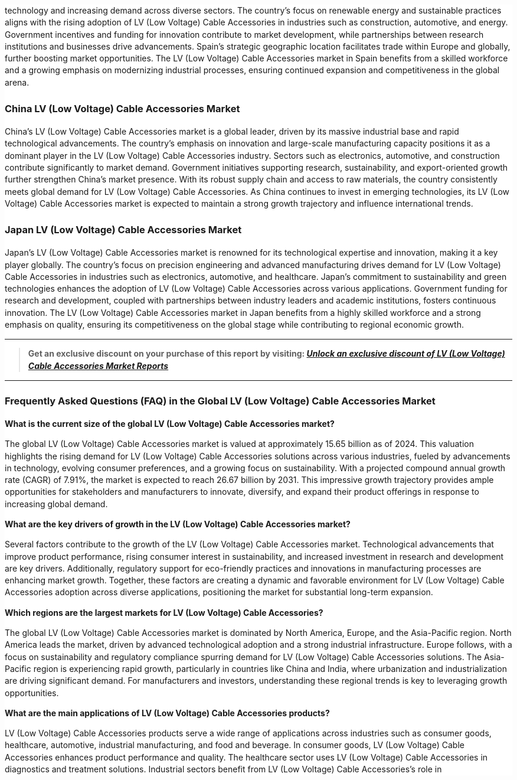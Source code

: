 technology and increasing demand across diverse sectors. The country&rsquo;s focus on renewable energy and sustainable practices aligns with the rising adoption of LV (Low Voltage) Cable Accessories in industries such as construction, automotive, and energy. Government incentives and funding for innovation contribute to market development, while partnerships between research institutions and businesses drive advancements. Spain&rsquo;s strategic geographic location facilitates trade within Europe and globally, further boosting market opportunities. The LV (Low Voltage) Cable Accessories market in Spain benefits from a skilled workforce and a growing emphasis on modernizing industrial processes, ensuring continued expansion and competitiveness in the global arena.</p><h3>China LV (Low Voltage) Cable Accessories Market</h3><p>China&rsquo;s LV (Low Voltage) Cable Accessories market is a global leader, driven by its massive industrial base and rapid technological advancements. The country&rsquo;s emphasis on innovation and large-scale manufacturing capacity positions it as a dominant player in the LV (Low Voltage) Cable Accessories industry. Sectors such as electronics, automotive, and construction contribute significantly to market demand. Government initiatives supporting research, sustainability, and export-oriented growth further strengthen China&rsquo;s market presence. With its robust supply chain and access to raw materials, the country consistently meets global demand for LV (Low Voltage) Cable Accessories. As China continues to invest in emerging technologies, its LV (Low Voltage) Cable Accessories market is expected to maintain a strong growth trajectory and influence international trends.</p><h3>Japan LV (Low Voltage) Cable Accessories Market</h3><p>Japan&rsquo;s LV (Low Voltage) Cable Accessories market is renowned for its technological expertise and innovation, making it a key player globally. The country&rsquo;s focus on precision engineering and advanced manufacturing drives demand for LV (Low Voltage) Cable Accessories in industries such as electronics, automotive, and healthcare. Japan&rsquo;s commitment to sustainability and green technologies enhances the adoption of LV (Low Voltage) Cable Accessories across various applications. Government funding for research and development, coupled with partnerships between industry leaders and academic institutions, fosters continuous innovation. The LV (Low Voltage) Cable Accessories market in Japan benefits from a highly skilled workforce and a strong emphasis on quality, ensuring its competitiveness on the global stage while contributing to regional economic growth.</p><hr /><blockquote><p><strong>Get an exclusive discount on your purchase of this report by visiting: <em><a href="://marketresearchpulse.com/ask-for-discount/150177?utm_source=Github&amp;utm_medium=021">Unlock an exclusive discount of LV (Low Voltage) Cable Accessories Market Reports</a></em>&nbsp;</strong></p></blockquote><hr /><h3>Frequently Asked Questions (FAQ) in the Global LV (Low Voltage) Cable Accessories Market</h3><p><strong>What is the current size of the global LV (Low Voltage) Cable Accessories market?</strong></p><p>The global LV (Low Voltage) Cable Accessories market is valued at approximately 15.65 billion as of 2024. This valuation highlights the rising demand for LV (Low Voltage) Cable Accessories solutions across various industries, fueled by advancements in technology, evolving consumer preferences, and a growing focus on sustainability. With a projected compound annual growth rate (CAGR) of 7.91%, the market is expected to reach 26.67 billion by 2031. This impressive growth trajectory provides ample opportunities for stakeholders and manufacturers to innovate, diversify, and expand their product offerings in response to increasing global demand.</p><p><strong>What are the key drivers of growth in the LV (Low Voltage) Cable Accessories market?</strong></p><p>Several factors contribute to the growth of the LV (Low Voltage) Cable Accessories market. Technological advancements that improve product performance, rising consumer interest in sustainability, and increased investment in research and development are key drivers. Additionally, regulatory support for eco-friendly practices and innovations in manufacturing processes are enhancing market growth. Together, these factors are creating a dynamic and favorable environment for LV (Low Voltage) Cable Accessories adoption across diverse applications, positioning the market for substantial long-term expansion.</p><p><strong>Which regions are the largest markets for LV (Low Voltage) Cable Accessories?</strong></p><p>The global LV (Low Voltage) Cable Accessories market is dominated by North America, Europe, and the Asia-Pacific region. North America leads the market, driven by advanced technological adoption and a strong industrial infrastructure. Europe follows, with a focus on sustainability and regulatory compliance spurring demand for LV (Low Voltage) Cable Accessories solutions. The Asia-Pacific region is experiencing rapid growth, particularly in countries like China and India, where urbanization and industrialization are driving significant demand. For manufacturers and investors, understanding these regional trends is key to leveraging growth opportunities.</p><p><strong>What are the main applications of LV (Low Voltage) Cable Accessories products?</strong></p><p>LV (Low Voltage) Cable Accessories products serve a wide range of applications across industries such as consumer goods, healthcare, automotive, industrial manufacturing, and food and beverage. In consumer goods, LV (Low Voltage) Cable Accessories enhances product performance and quality. The healthcare sector uses LV (Low Voltage) Cable Accessories in diagnostics and treatment solutions. Industrial sectors benefit from LV (Low Voltage) Cable Accessories&rsquo;s role in